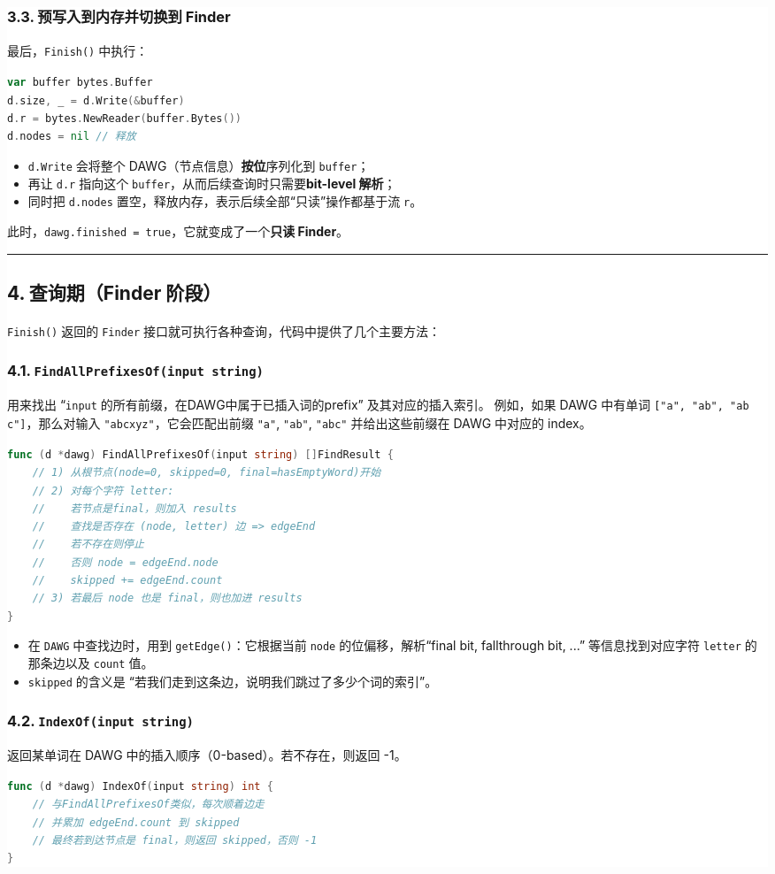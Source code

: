 ### 3.3. 预写入到内存并切换到 Finder

最后，`Finish()` 中执行：

```go
var buffer bytes.Buffer
d.size, _ = d.Write(&buffer)
d.r = bytes.NewReader(buffer.Bytes())
d.nodes = nil // 释放
```

- `d.Write` 会将整个 DAWG（节点信息）**按位**序列化到 `buffer`；
- 再让 `d.r` 指向这个 `buffer`，从而后续查询时只需要**bit-level 解析**；
- 同时把 `d.nodes` 置空，释放内存，表示后续全部“只读”操作都基于流 `r`。

此时，`dawg.finished = true`，它就变成了一个**只读 Finder**。

---

## 4. 查询期（Finder 阶段）

`Finish()` 返回的 `Finder` 接口就可执行各种查询，代码中提供了几个主要方法：

### 4.1. `FindAllPrefixesOf(input string)`

用来找出 “`input` 的所有前缀，在DAWG中属于已插入词的prefix” 及其对应的插入索引。
例如，如果 DAWG 中有单词 `["a", "ab", "abc"]`，那么对输入 `"abcxyz"`，它会匹配出前缀 `"a"`, `"ab"`, `"abc"` 并给出这些前缀在 DAWG 中对应的 index。

```go
func (d *dawg) FindAllPrefixesOf(input string) []FindResult {
    // 1) 从根节点(node=0, skipped=0, final=hasEmptyWord)开始
    // 2) 对每个字符 letter:
    //    若节点是final，则加入 results
    //    查找是否存在 (node, letter) 边 => edgeEnd
    //    若不存在则停止
    //    否则 node = edgeEnd.node
    //    skipped += edgeEnd.count
    // 3) 若最后 node 也是 final，则也加进 results
}
```

- 在 `DAWG` 中查找边时，用到 `getEdge()`：它根据当前 `node` 的位偏移，解析“final bit, fallthrough bit, ...” 等信息找到对应字符 `letter` 的那条边以及 `count` 值。
- `skipped` 的含义是 “若我们走到这条边，说明我们跳过了多少个词的索引”。

### 4.2. `IndexOf(input string)`

返回某单词在 DAWG 中的插入顺序（0-based）。若不存在，则返回 -1。

```go
func (d *dawg) IndexOf(input string) int {
    // 与FindAllPrefixesOf类似，每次顺着边走
    // 并累加 edgeEnd.count 到 skipped
    // 最终若到达节点是 final，则返回 skipped，否则 -1
}
```


[0..31 bits]:  文件总大小 (单位：字节)
[32..39 bits]: cbits (存储字符用多少位)
[40..47 bits]: abits (存储节点偏移地址用多少位)
[32..39 bits]: cbits (每个字符所需的位数)
[40..47 bits]: abits (节点地址所需的位数)